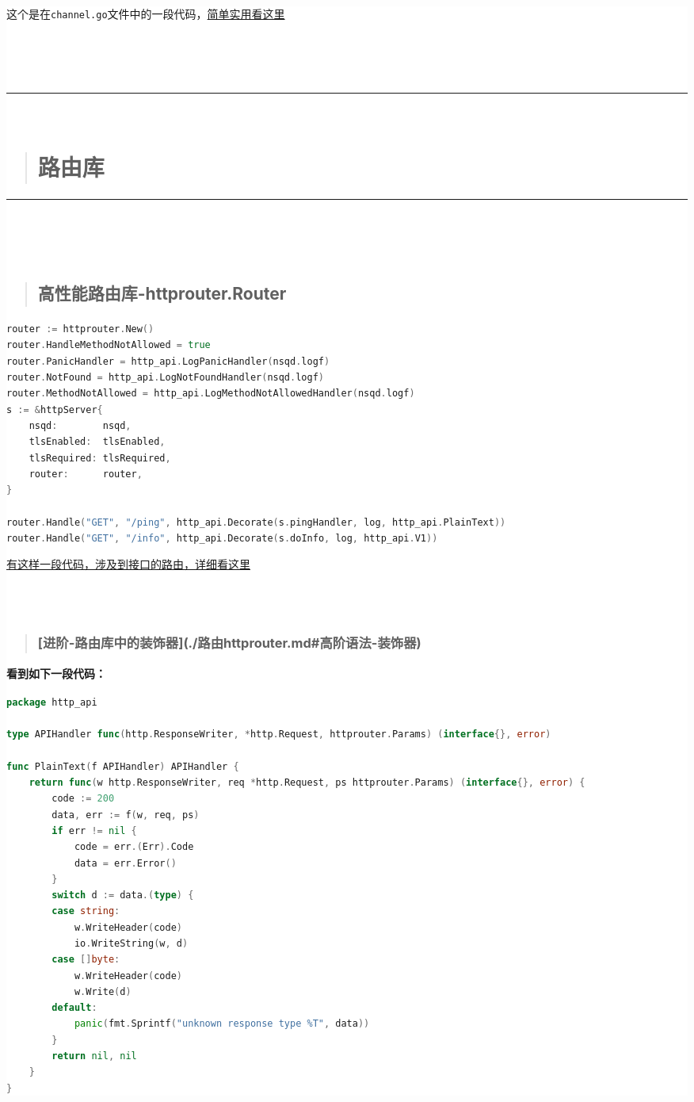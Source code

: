 这个是在`channel.go`文件中的一段代码，[简单实用看这里](./go-diskueue.md#介绍)



<br/><br/><br/>

***
<br/>

> <h1 id="路由库">路由库</h1>


***
<br/><br/><br/>
> <h2 id="高性能路由库-httprouter.Router">高性能路由库-httprouter.Router</h2>

```go
router := httprouter.New()
router.HandleMethodNotAllowed = true
router.PanicHandler = http_api.LogPanicHandler(nsqd.logf)
router.NotFound = http_api.LogNotFoundHandler(nsqd.logf)
router.MethodNotAllowed = http_api.LogMethodNotAllowedHandler(nsqd.logf)
s := &httpServer{
	nsqd:        nsqd,
	tlsEnabled:  tlsEnabled,
	tlsRequired: tlsRequired,
	router:      router,
}

router.Handle("GET", "/ping", http_api.Decorate(s.pingHandler, log, http_api.PlainText))
router.Handle("GET", "/info", http_api.Decorate(s.doInfo, log, http_api.V1))
```

[有这样一段代码，涉及到接口的路由，详细看这里](./路由httprouter.md#‌Router结构体)


<br/><br/>
> <h3 id="进阶-路由库中的装饰器">[进阶-路由库中的装饰器](./路由httprouter.md#‌高阶语法-装饰器)</h3>

**看到如下一段代码：**

```go
package http_api

type APIHandler func(http.ResponseWriter, *http.Request, httprouter.Params) (interface{}, error)

func PlainText(f APIHandler) APIHandler {
	return func(w http.ResponseWriter, req *http.Request, ps httprouter.Params) (interface{}, error) {
		code := 200
		data, err := f(w, req, ps)
		if err != nil {
			code = err.(Err).Code
			data = err.Error()
		}
		switch d := data.(type) {
		case string:
			w.WriteHeader(code)
			io.WriteString(w, d)
		case []byte:
			w.WriteHeader(code)
			w.Write(d)
		default:
			panic(fmt.Sprintf("unknown response type %T", data))
		}
		return nil, nil
	}
}
```
